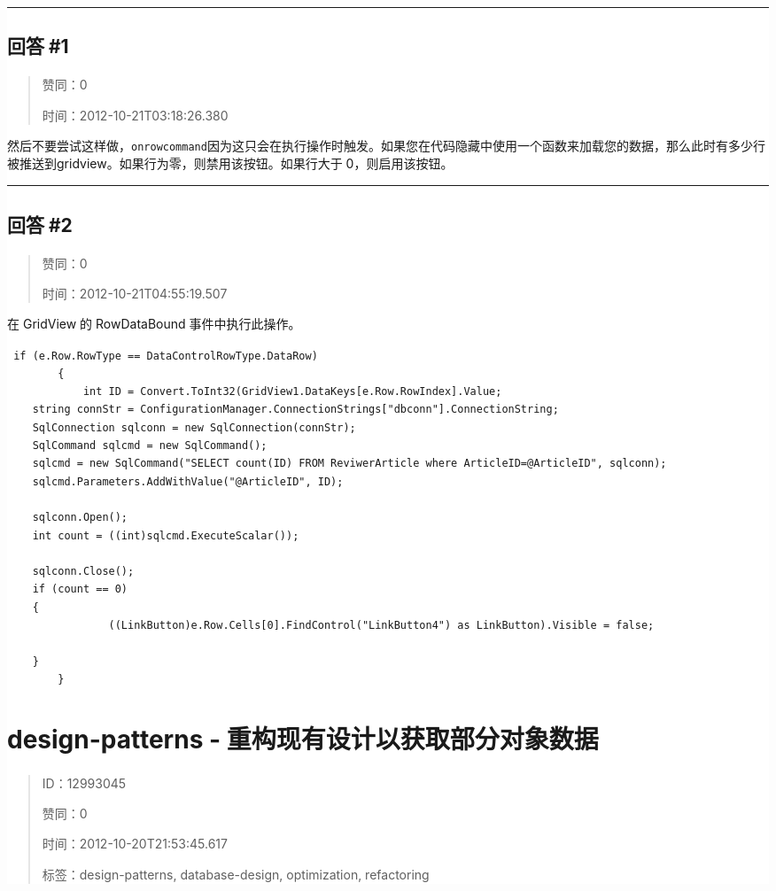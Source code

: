 * * *

## 回答 #1

> 赞同：0
> 
> 时间：2012-10-21T03:18:26.380

然后不要尝试这样做，`onrowcommand`因为这只会在执行操作时触发。如果您在代码隐藏中使用一个函数来加载您的数据，那么此时有多少行被推送到gridview。如果行为零，则禁用该按钮。如果行大于 0，则启用该按钮。

* * *

## 回答 #2

> 赞同：0
> 
> 时间：2012-10-21T04:55:19.507

在 GridView 的 RowDataBound 事件中执行此操作。

```
 if (e.Row.RowType == DataControlRowType.DataRow)
        {
            int ID = Convert.ToInt32(GridView1.DataKeys[e.Row.RowIndex].Value;
    string connStr = ConfigurationManager.ConnectionStrings["dbconn"].ConnectionString;
    SqlConnection sqlconn = new SqlConnection(connStr);
    SqlCommand sqlcmd = new SqlCommand();
    sqlcmd = new SqlCommand("SELECT count(ID) FROM ReviwerArticle where ArticleID=@ArticleID", sqlconn);
    sqlcmd.Parameters.AddWithValue("@ArticleID", ID);

    sqlconn.Open();
    int count = ((int)sqlcmd.ExecuteScalar());

    sqlconn.Close();
    if (count == 0)
    {
                ((LinkButton)e.Row.Cells[0].FindControl("LinkButton4") as LinkButton).Visible = false;

    }
        } 
```

# design-patterns - 重构现有设计以获取部分对象数据

> ID：12993045
> 
> 赞同：0
> 
> 时间：2012-10-20T21:53:45.617
> 
> 标签：design-patterns, database-design, optimization, refactoring
